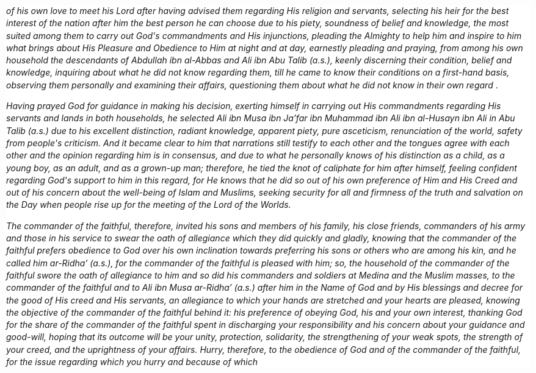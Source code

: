 *of his own love to meet his Lord after having advised them regarding
His religion and servants, selecting his heir for the best interest of
the nation after him the best person he can choose due to his piety,
soundness of belief and knowledge, the most suited among them to carry
out God's commandments and His injunctions, pleading the Almighty to
help him and inspire to him what brings about His Pleasure and Obedience
to Him at night and at day, earnestly pleading and praying, from among
his own household the descendants of Abdullah ibn al-Abbas and Ali ibn
Abu Talib (a.s.), keenly discerning their condition, belief and
knowledge, inquiring about what he did not know regarding them, till he
came to know their conditions on a first-hand basis, observing them
personally and examining their affairs, questioning them about what he
did not know in their own regard* .

*Having prayed God for guidance in making his decision, exerting himself
in carrying out His commandments regarding His servants and lands in
both households, he selected Ali ibn Musa ibn Ja’far ibn Muhammad ibn
Ali ibn al-Husayn ibn Ali in Abu Talib (a.s.) due to his excellent
distinction, radiant knowledge, apparent piety, pure asceticism,
renunciation of the world, safety from people's criticism. And it became
clear to him that narrations still testify to each other and the tongues
agree with each other and the opinion regarding him is in consensus, and
due to what he personally knows of his distinction as a child, as a
young boy, as an adult, and as a grown-up man; therefore, he tied the
knot of caliphate for him after himself, feeling confident regarding
God's support to him in this regard, for He knows that he did so out of
his own preference of Him and His Creed and out of his concern about the
well-being of Islam and Muslims, seeking security for all and firmness
of the truth and salvation on the Day when people rise up for the
meeting of the Lord of the Worlds.*

*The commander of the faithful, therefore, invited his sons and members
of his family, his close friends, commanders of his army and those in
his service to swear the oath of allegiance which they did quickly and
gladly, knowing that the commander of the faithful prefers obedience to
God over his own inclination towards preferring his sons or others who
are among his kin, and he called him ar-Ridha’ (a.s.), for the commander
of the faithful is pleased with him; so, the household of the commander
of the faithful swore the oath of allegiance to him and so did his
commanders and soldiers at Medina and the Muslim masses, to the
commander of the faithful and to Ali ibn Musa ar-Ridha’ (a.s.) after him
in the Name of God and by His blessings and decree for the good of His
creed and His servants, an allegiance to which your hands are stretched
and your hearts are pleased, knowing the objective of the commander of
the faithful behind it: his preference of obeying God, his and your own
interest, thanking God for the share of the commander of the faithful
spent in discharging your responsibility and his concern about your
guidance and good-will, hoping that its outcome will be your unity,
protection, solidarity, the strengthening of your weak spots, the
strength of your creed, and the uprightness of your affairs. Hurry,
therefore, to the obedience of God and of the commander of the faithful,
for the issue regarding which you hurry and because of which*
